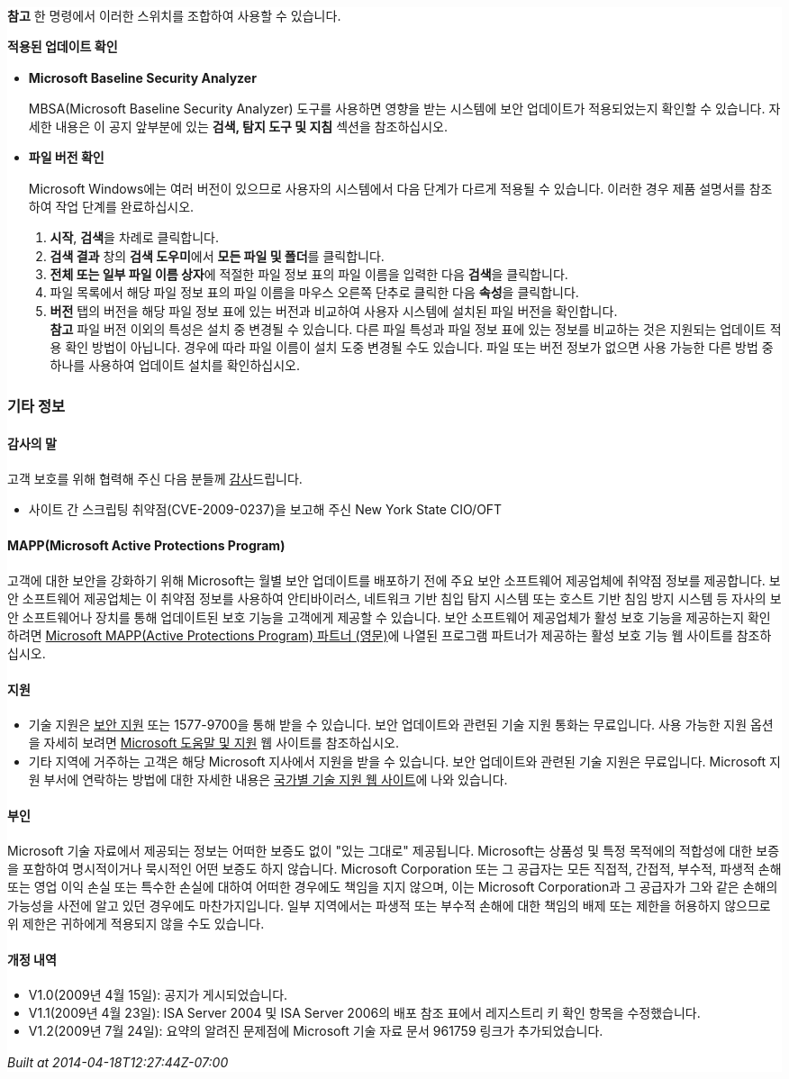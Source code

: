 **참고** 한 명령에서 이러한 스위치를 조합하여 사용할 수 있습니다.
  
**적용된 업데이트 확인**
  
-   **Microsoft Baseline Security Analyzer**
  
    MBSA(Microsoft Baseline Security Analyzer) 도구를 사용하면 영향을 받는 시스템에 보안 업데이트가 적용되었는지 확인할 수 있습니다. 자세한 내용은 이 공지 앞부분에 있는 **검색, 탐지 도구 및 지침** 섹션을 참조하십시오.
  
-   **파일 버전 확인**
  
    Microsoft Windows에는 여러 버전이 있으므로 사용자의 시스템에서 다음 단계가 다르게 적용될 수 있습니다. 이러한 경우 제품 설명서를 참조하여 작업 단계를 완료하십시오.
  
    1.  **시작**, **검색**을 차례로 클릭합니다.  
    2.  **검색 결과** 창의 **검색 도우미**에서 **모든 파일 및 폴더**를 클릭합니다.  
    3.  **전체 또는 일부 파일 이름 상자**에 적절한 파일 정보 표의 파일 이름을 입력한 다음 **검색**을 클릭합니다.  
    4.  파일 목록에서 해당 파일 정보 표의 파일 이름을 마우스 오른쪽 단추로 클릭한 다음 **속성**을 클릭합니다.  
    5.  **버전** 탭의 버전을 해당 파일 정보 표에 있는 버전과 비교하여 사용자 시스템에 설치된 파일 버전을 확인합니다.  
        **참고** 파일 버전 이외의 특성은 설치 중 변경될 수 있습니다. 다른 파일 특성과 파일 정보 표에 있는 정보를 비교하는 것은 지원되는 업데이트 적용 확인 방법이 아닙니다. 경우에 따라 파일 이름이 설치 도중 변경될 수도 있습니다. 파일 또는 버전 정보가 없으면 사용 가능한 다른 방법 중 하나를 사용하여 업데이트 설치를 확인하십시오.
  
### 기타 정보
  
#### 감사의 말
  
고객 보호를 위해 협력해 주신 다음 분들께 [감사](http://technet.microsoft.com/security/bulletin/policy)드립니다.
  
-   사이트 간 스크립팅 취약점(CVE-2009-0237)을 보고해 주신 New York State CIO/OFT
  
#### MAPP(Microsoft Active Protections Program)
  
고객에 대한 보안을 강화하기 위해 Microsoft는 월별 보안 업데이트를 배포하기 전에 주요 보안 소프트웨어 제공업체에 취약점 정보를 제공합니다. 보안 소프트웨어 제공업체는 이 취약점 정보를 사용하여 안티바이러스, 네트워크 기반 침입 탐지 시스템 또는 호스트 기반 침임 방지 시스템 등 자사의 보안 소프트웨어나 장치를 통해 업데이트된 보호 기능을 고객에게 제공할 수 있습니다. 보안 소프트웨어 제공업체가 활성 보호 기능을 제공하는지 확인하려면 [Microsoft MAPP(Active Protections Program) 파트너 (영문)](http://www.microsoft.com/security/msrc/mapp/partners.mspx)에 나열된 프로그램 파트너가 제공하는 활성 보호 기능 웹 사이트를 참조하십시오.
  
#### 지원
  
-   기술 지원은 [보안 지원](http://go.microsoft.com/fwlink/?linkid=21131) 또는 1577-9700을 통해 받을 수 있습니다. 보안 업데이트와 관련된 기술 지원 통화는 무료입니다. 사용 가능한 지원 옵션을 자세히 보려면 [Microsoft 도움말 및 지원](http://support.microsoft.com/) 웹 사이트를 참조하십시오.  
-   기타 지역에 거주하는 고객은 해당 Microsoft 지사에서 지원을 받을 수 있습니다. 보안 업데이트와 관련된 기술 지원은 무료입니다. Microsoft 지원 부서에 연락하는 방법에 대한 자세한 내용은 [국가별 기술 지원 웹 사이트](http://go.microsoft.com/fwlink/?linkid=21155)에 나와 있습니다.
  
#### 부인
  
Microsoft 기술 자료에서 제공되는 정보는 어떠한 보증도 없이 "있는 그대로" 제공됩니다. Microsoft는 상품성 및 특정 목적에의 적합성에 대한 보증을 포함하여 명시적이거나 묵시적인 어떤 보증도 하지 않습니다. Microsoft Corporation 또는 그 공급자는 모든 직접적, 간접적, 부수적, 파생적 손해 또는 영업 이익 손실 또는 특수한 손실에 대하여 어떠한 경우에도 책임을 지지 않으며, 이는 Microsoft Corporation과 그 공급자가 그와 같은 손해의 가능성을 사전에 알고 있던 경우에도 마찬가지입니다. 일부 지역에서는 파생적 또는 부수적 손해에 대한 책임의 배제 또는 제한을 허용하지 않으므로 위 제한은 귀하에게 적용되지 않을 수도 있습니다.
  
#### 개정 내역
  
-   V1.0(2009년 4월 15일): 공지가 게시되었습니다.  
-   V1.1(2009년 4월 23일): ISA Server 2004 및 ISA Server 2006의 배포 참조 표에서 레지스트리 키 확인 항목을 수정했습니다.  
-   V1.2(2009년 7월 24일): 요약의 알려진 문제점에 Microsoft 기술 자료 문서 961759 링크가 추가되었습니다.
  
*Built at 2014-04-18T12:27:44Z-07:00*
